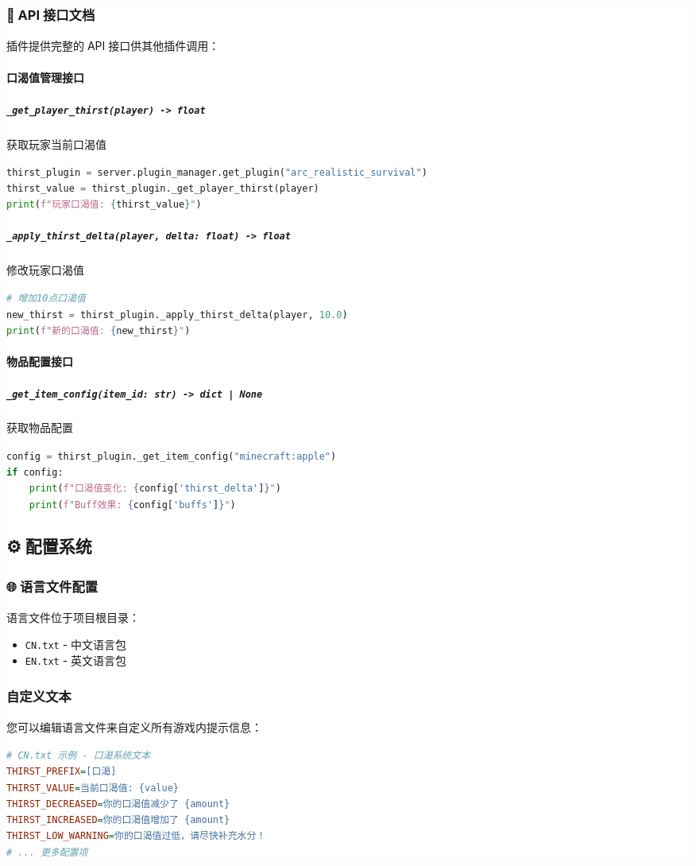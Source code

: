 ### 📡 API 接口文档

插件提供完整的 API 接口供其他插件调用：

#### 口渴值管理接口

##### `_get_player_thirst(player) -> float`
获取玩家当前口渴值
```python
thirst_plugin = server.plugin_manager.get_plugin("arc_realistic_survival")
thirst_value = thirst_plugin._get_player_thirst(player)
print(f"玩家口渴值: {thirst_value}")
```

##### `_apply_thirst_delta(player, delta: float) -> float`
修改玩家口渴值
```python
# 增加10点口渴值
new_thirst = thirst_plugin._apply_thirst_delta(player, 10.0)
print(f"新的口渴值: {new_thirst}")
```

#### 物品配置接口

##### `_get_item_config(item_id: str) -> dict | None`
获取物品配置
```python
config = thirst_plugin._get_item_config("minecraft:apple")
if config:
    print(f"口渴值变化: {config['thirst_delta']}")
    print(f"Buff效果: {config['buffs']}")
```



## ⚙️ 配置系统

### 🌐 语言文件配置

语言文件位于项目根目录：
- `CN.txt` - 中文语言包
- `EN.txt` - 英文语言包

### 自定义文本

您可以编辑语言文件来自定义所有游戏内提示信息：

```ini
# CN.txt 示例 - 口渴系统文本
THIRST_PREFIX=[口渴]
THIRST_VALUE=当前口渴值: {value}
THIRST_DECREASED=你的口渴值减少了 {amount}
THIRST_INCREASED=你的口渴值增加了 {amount}
THIRST_LOW_WARNING=你的口渴值过低，请尽快补充水分！
# ... 更多配置项
```
